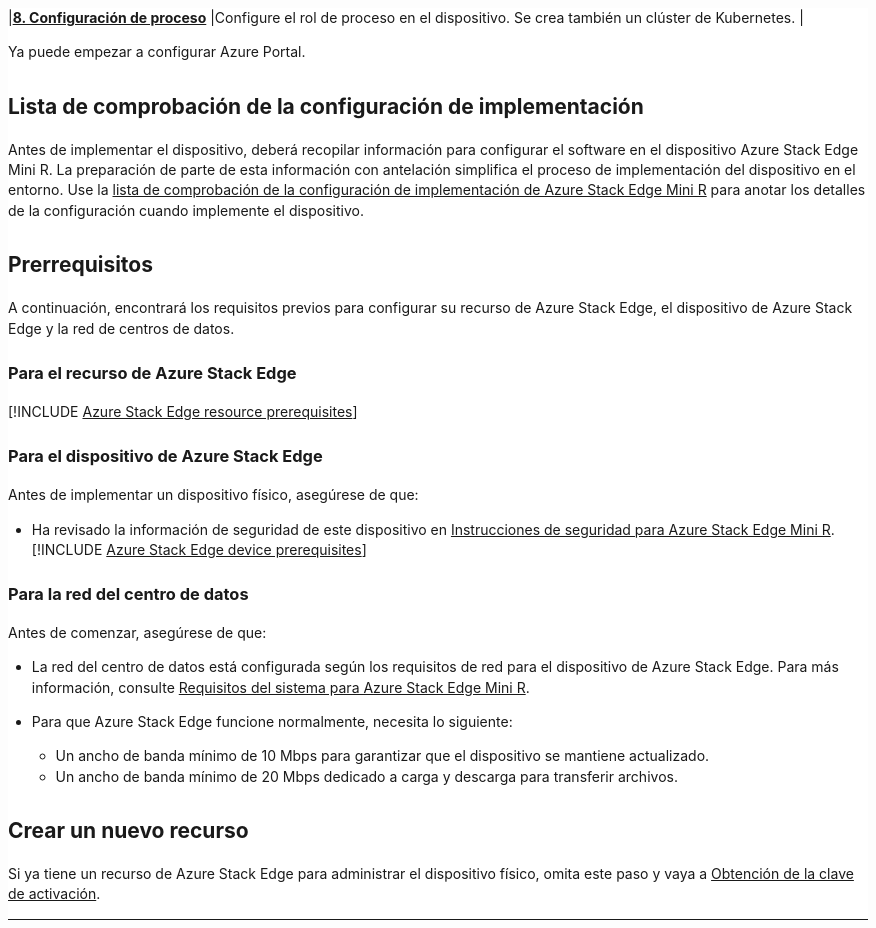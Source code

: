 |**[8. Configuración de proceso](azure-stack-edge-gpu-deploy-configure-compute.md)** |Configure el rol de proceso en el dispositivo. Se crea también un clúster de Kubernetes. |

Ya puede empezar a configurar Azure Portal.

## <a name="deployment-configuration-checklist"></a>Lista de comprobación de la configuración de implementación

Antes de implementar el dispositivo, deberá recopilar información para configurar el software en el dispositivo Azure Stack Edge Mini R. La preparación de parte de esta información con antelación simplifica el proceso de implementación del dispositivo en el entorno. Use la [lista de comprobación de la configuración de implementación de Azure Stack Edge Mini R](azure-stack-edge-mini-r-deploy-checklist.md) para anotar los detalles de la configuración cuando implemente el dispositivo.

## <a name="prerequisites"></a>Prerrequisitos

A continuación, encontrará los requisitos previos para configurar su recurso de Azure Stack Edge, el dispositivo de Azure Stack Edge y la red de centros de datos.

### <a name="for-the-azure-stack-edge-resource"></a>Para el recurso de Azure Stack Edge

[!INCLUDE [Azure Stack Edge resource prerequisites](../../includes/azure-stack-edge-gateway-resource-prerequisites.md)]

### <a name="for-the-azure-stack-edge-device"></a>Para el dispositivo de Azure Stack Edge

Antes de implementar un dispositivo físico, asegúrese de que:

- Ha revisado la información de seguridad de este dispositivo en [Instrucciones de seguridad para Azure Stack Edge Mini R](azure-stack-edge-mini-r-safety.md).
[!INCLUDE [Azure Stack Edge device prerequisites](../../includes/azure-stack-edge-gateway-device-prerequisites.md)] 

### <a name="for-the-datacenter-network"></a>Para la red del centro de datos

Antes de comenzar, asegúrese de que:

- La red del centro de datos está configurada según los requisitos de red para el dispositivo de Azure Stack Edge. Para más información, consulte [Requisitos del sistema para Azure Stack Edge Mini R](azure-stack-edge-mini-r-system-requirements.md).

- Para que Azure Stack Edge funcione normalmente, necesita lo siguiente:

    - Un ancho de banda mínimo de 10 Mbps para garantizar que el dispositivo se mantiene actualizado.
    - Un ancho de banda mínimo de 20 Mbps dedicado a carga y descarga para transferir archivos.

## <a name="create-a-new-resource"></a>Crear un nuevo recurso

Si ya tiene un recurso de Azure Stack Edge para administrar el dispositivo físico, omita este paso y vaya a [Obtención de la clave de activación](#get-the-activation-key).

---
